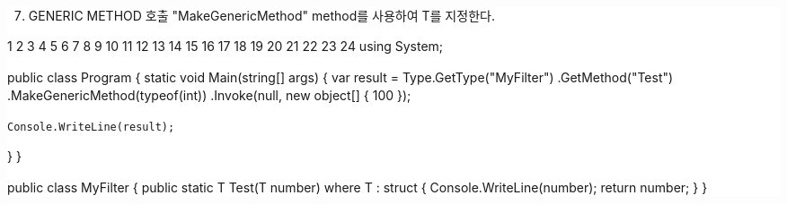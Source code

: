 
7. GENERIC METHOD 호출
"MakeGenericMethod" method를 사용하여 T를 지정한다.

1
2
3
4
5
6
7
8
9
10
11
12
13
14
15
16
17
18
19
20
21
22
23
24
using System;
 
public class Program
{
  static void Main(string[] args)
  {
    var result =
      Type.GetType("MyFilter")
      .GetMethod("Test")
      .MakeGenericMethod(typeof(int))
      .Invoke(null, new object[] { 100 });
 
    Console.WriteLine(result);
  }
}
 
public class MyFilter
{
  public static T Test<T>(T number) where T : struct
  {
    Console.WriteLine(number);
    return number;
  }
}


